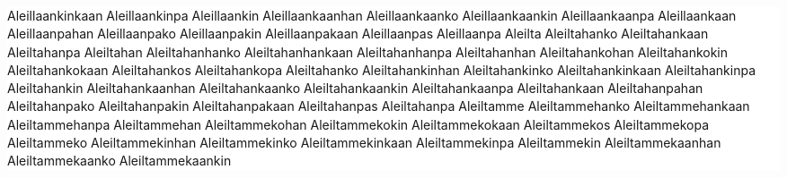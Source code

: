 Aleillaankinkaan
Aleillaankinpa
Aleillaankin
Aleillaankaanhan
Aleillaankaanko
Aleillaankaankin
Aleillaankaanpa
Aleillaankaan
Aleillaanpahan
Aleillaanpako
Aleillaanpakin
Aleillaanpakaan
Aleillaanpas
Aleillaanpa
Aleilta
Aleiltahanko
Aleiltahankaan
Aleiltahanpa
Aleiltahan
Aleiltahanhanko
Aleiltahanhankaan
Aleiltahanhanpa
Aleiltahanhan
Aleiltahankohan
Aleiltahankokin
Aleiltahankokaan
Aleiltahankos
Aleiltahankopa
Aleiltahanko
Aleiltahankinhan
Aleiltahankinko
Aleiltahankinkaan
Aleiltahankinpa
Aleiltahankin
Aleiltahankaanhan
Aleiltahankaanko
Aleiltahankaankin
Aleiltahankaanpa
Aleiltahankaan
Aleiltahanpahan
Aleiltahanpako
Aleiltahanpakin
Aleiltahanpakaan
Aleiltahanpas
Aleiltahanpa
Aleiltamme
Aleiltammehanko
Aleiltammehankaan
Aleiltammehanpa
Aleiltammehan
Aleiltammekohan
Aleiltammekokin
Aleiltammekokaan
Aleiltammekos
Aleiltammekopa
Aleiltammeko
Aleiltammekinhan
Aleiltammekinko
Aleiltammekinkaan
Aleiltammekinpa
Aleiltammekin
Aleiltammekaanhan
Aleiltammekaanko
Aleiltammekaankin
